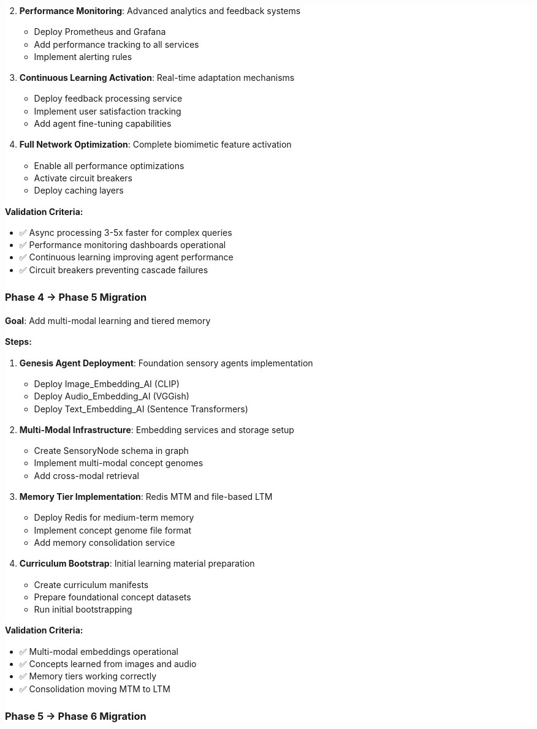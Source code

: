 2. **Performance Monitoring**: Advanced analytics and feedback systems
   - Deploy Prometheus and Grafana
   - Add performance tracking to all services
   - Implement alerting rules

3. **Continuous Learning Activation**: Real-time adaptation mechanisms
   - Deploy feedback processing service
   - Implement user satisfaction tracking
   - Add agent fine-tuning capabilities

4. **Full Network Optimization**: Complete biomimetic feature activation
   - Enable all performance optimizations
   - Activate circuit breakers
   - Deploy caching layers

**Validation Criteria:**
- ✅ Async processing 3-5x faster for complex queries
- ✅ Performance monitoring dashboards operational
- ✅ Continuous learning improving agent performance
- ✅ Circuit breakers preventing cascade failures

### Phase 4 → Phase 5 Migration

**Goal**: Add multi-modal learning and tiered memory

**Steps:**

1. **Genesis Agent Deployment**: Foundation sensory agents implementation
   - Deploy Image_Embedding_AI (CLIP)
   - Deploy Audio_Embedding_AI (VGGish)
   - Deploy Text_Embedding_AI (Sentence Transformers)

2. **Multi-Modal Infrastructure**: Embedding services and storage setup
   - Create SensoryNode schema in graph
   - Implement multi-modal concept genomes
   - Add cross-modal retrieval

3. **Memory Tier Implementation**: Redis MTM and file-based LTM
   - Deploy Redis for medium-term memory
   - Implement concept genome file format
   - Add memory consolidation service

4. **Curriculum Bootstrap**: Initial learning material preparation
   - Create curriculum manifests
   - Prepare foundational concept datasets
   - Run initial bootstrapping

**Validation Criteria:**
- ✅ Multi-modal embeddings operational
- ✅ Concepts learned from images and audio
- ✅ Memory tiers working correctly
- ✅ Consolidation moving MTM to LTM

### Phase 5 → Phase 6 Migration
